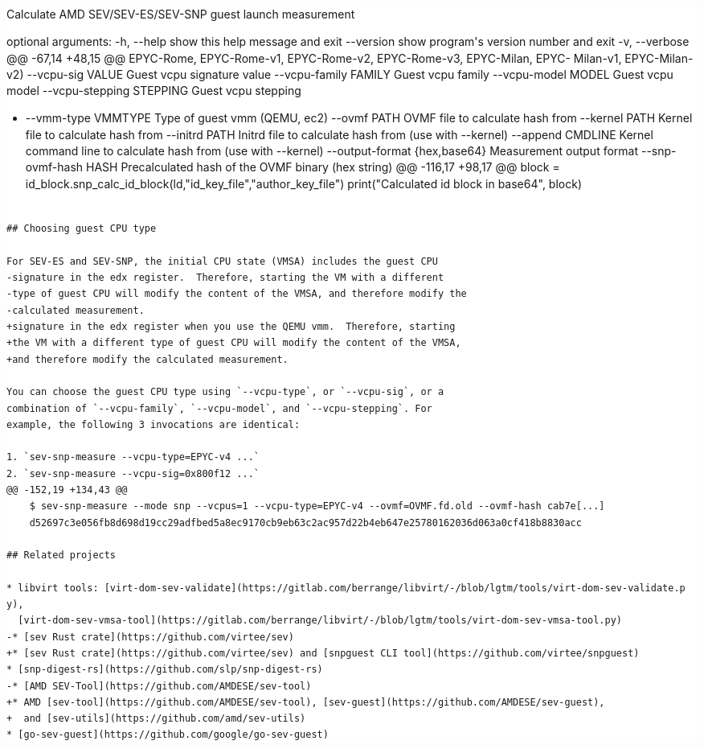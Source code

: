  Calculate AMD SEV/SEV-ES/SEV-SNP guest launch measurement
 
 optional arguments:
   -h, --help            show this help message and exit
   --version             show program's version number and exit
   -v, --verbose
@@ -67,14 +48,15 @@
                         EPYC-Rome, EPYC-Rome-v1, EPYC-Rome-v2, EPYC-Rome-v3, EPYC-Milan, EPYC-
                         Milan-v1, EPYC-Milan-v2)
   --vcpu-sig VALUE      Guest vcpu signature value
   --vcpu-family FAMILY  Guest vcpu family
   --vcpu-model MODEL    Guest vcpu model
   --vcpu-stepping STEPPING
                         Guest vcpu stepping
+  --vmm-type VMMTYPE    Type of guest vmm (QEMU, ec2)
   --ovmf PATH           OVMF file to calculate hash from
   --kernel PATH         Kernel file to calculate hash from
   --initrd PATH         Initrd file to calculate hash from (use with --kernel)
   --append CMDLINE      Kernel command line to calculate hash from (use with --kernel)
   --output-format {hex,base64}
                         Measurement output format
   --snp-ovmf-hash HASH  Precalculated hash of the OVMF binary (hex string)
@@ -116,17 +98,17 @@
 block = id_block.snp_calc_id_block(ld,"id_key_file","author_key_file")
 print("Calculated id block in base64", block)
 ```
 
 ## Choosing guest CPU type
 
 For SEV-ES and SEV-SNP, the initial CPU state (VMSA) includes the guest CPU
-signature in the edx register.  Therefore, starting the VM with a different
-type of guest CPU will modify the content of the VMSA, and therefore modify the
-calculated measurement.
+signature in the edx register when you use the QEMU vmm.  Therefore, starting
+the VM with a different type of guest CPU will modify the content of the VMSA,
+and therefore modify the calculated measurement.
 
 You can choose the guest CPU type using `--vcpu-type`, or `--vcpu-sig`, or a
 combination of `--vcpu-family`, `--vcpu-model`, and `--vcpu-stepping`. For
 example, the following 3 invocations are identical:
 
 1. `sev-snp-measure --vcpu-type=EPYC-v4 ...`
 2. `sev-snp-measure --vcpu-sig=0x800f12 ...`
@@ -152,19 +134,43 @@
     $ sev-snp-measure --mode snp --vcpus=1 --vcpu-type=EPYC-v4 --ovmf=OVMF.fd.old --ovmf-hash cab7e[...]
     d52697c3e056fb8d698d19cc29adfbed5a8ec9170cb9eb63c2ac957d22b4eb647e25780162036d063a0cf418b8830acc
 
 ## Related projects
 
 * libvirt tools: [virt-dom-sev-validate](https://gitlab.com/berrange/libvirt/-/blob/lgtm/tools/virt-dom-sev-validate.py),
   [virt-dom-sev-vmsa-tool](https://gitlab.com/berrange/libvirt/-/blob/lgtm/tools/virt-dom-sev-vmsa-tool.py)
-* [sev Rust crate](https://github.com/virtee/sev)
+* [sev Rust crate](https://github.com/virtee/sev) and [snpguest CLI tool](https://github.com/virtee/snpguest)
 * [snp-digest-rs](https://github.com/slp/snp-digest-rs)
-* [AMD SEV-Tool](https://github.com/AMDESE/sev-tool)
+* AMD [sev-tool](https://github.com/AMDESE/sev-tool), [sev-guest](https://github.com/AMDESE/sev-guest),
+  and [sev-utils](https://github.com/amd/sev-utils)
 * [go-sev-guest](https://github.com/google/go-sev-guest)
 ```